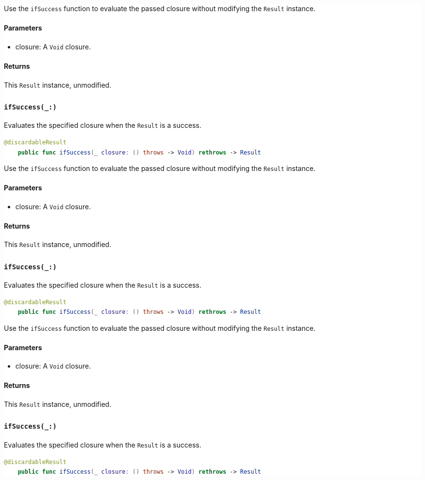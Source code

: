 Use the `ifSuccess` function to evaluate the passed closure without modifying the `Result` instance.

#### Parameters

  - closure: A `Void` closure.

#### Returns

This `Result` instance, unmodified.

### `ifSuccess(_:)`

Evaluates the specified closure when the `Result` is a success.

``` swift
@discardableResult
    public func ifSuccess(_ closure: () throws -> Void) rethrows -> Result 
```

Use the `ifSuccess` function to evaluate the passed closure without modifying the `Result` instance.

#### Parameters

  - closure: A `Void` closure.

#### Returns

This `Result` instance, unmodified.

### `ifSuccess(_:)`

Evaluates the specified closure when the `Result` is a success.

``` swift
@discardableResult
    public func ifSuccess(_ closure: () throws -> Void) rethrows -> Result 
```

Use the `ifSuccess` function to evaluate the passed closure without modifying the `Result` instance.

#### Parameters

  - closure: A `Void` closure.

#### Returns

This `Result` instance, unmodified.

### `ifSuccess(_:)`

Evaluates the specified closure when the `Result` is a success.

``` swift
@discardableResult
    public func ifSuccess(_ closure: () throws -> Void) rethrows -> Result 
```
